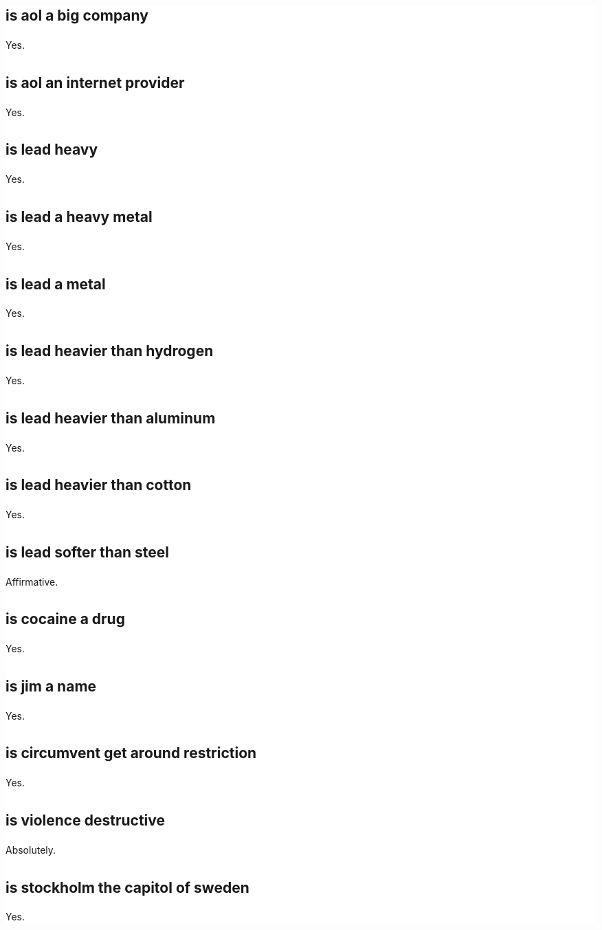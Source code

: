 ## is aol a big company
Yes.

## is aol an internet provider
Yes.

## is lead heavy
Yes.

## is lead a heavy metal
Yes.

## is lead a metal
Yes.

## is lead heavier than hydrogen
Yes.

## is lead heavier than aluminum
Yes.

## is lead heavier than cotton
Yes.

## is lead softer than steel
Affirmative.

## is cocaine a drug
Yes.

## is jim a name
Yes.

## is circumvent get around restriction
Yes.

## is violence destructive
Absolutely.

## is stockholm the capitol of sweden
Yes.

